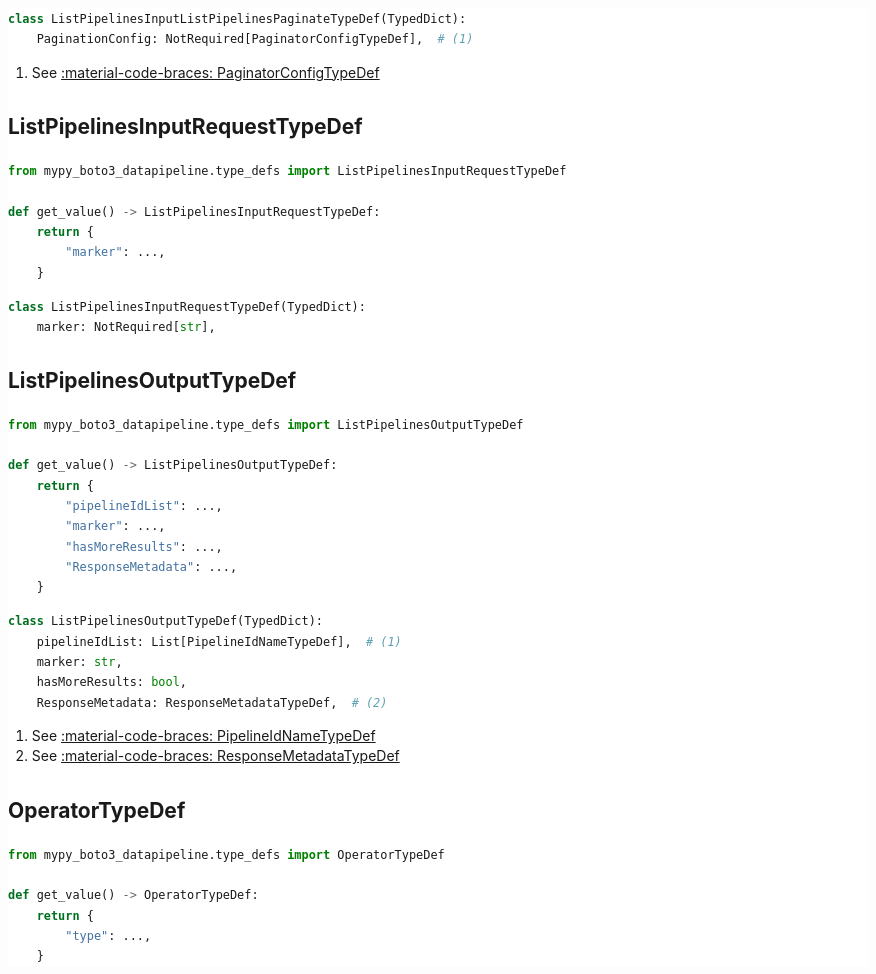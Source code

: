 ```python title="Definition"
class ListPipelinesInputListPipelinesPaginateTypeDef(TypedDict):
    PaginationConfig: NotRequired[PaginatorConfigTypeDef],  # (1)
```

1. See [:material-code-braces: PaginatorConfigTypeDef](./type_defs.md#paginatorconfigtypedef) 
## ListPipelinesInputRequestTypeDef

```python title="Usage Example"
from mypy_boto3_datapipeline.type_defs import ListPipelinesInputRequestTypeDef

def get_value() -> ListPipelinesInputRequestTypeDef:
    return {
        "marker": ...,
    }
```

```python title="Definition"
class ListPipelinesInputRequestTypeDef(TypedDict):
    marker: NotRequired[str],
```

## ListPipelinesOutputTypeDef

```python title="Usage Example"
from mypy_boto3_datapipeline.type_defs import ListPipelinesOutputTypeDef

def get_value() -> ListPipelinesOutputTypeDef:
    return {
        "pipelineIdList": ...,
        "marker": ...,
        "hasMoreResults": ...,
        "ResponseMetadata": ...,
    }
```

```python title="Definition"
class ListPipelinesOutputTypeDef(TypedDict):
    pipelineIdList: List[PipelineIdNameTypeDef],  # (1)
    marker: str,
    hasMoreResults: bool,
    ResponseMetadata: ResponseMetadataTypeDef,  # (2)
```

1. See [:material-code-braces: PipelineIdNameTypeDef](./type_defs.md#pipelineidnametypedef) 
2. See [:material-code-braces: ResponseMetadataTypeDef](./type_defs.md#responsemetadatatypedef) 
## OperatorTypeDef

```python title="Usage Example"
from mypy_boto3_datapipeline.type_defs import OperatorTypeDef

def get_value() -> OperatorTypeDef:
    return {
        "type": ...,
    }
```
